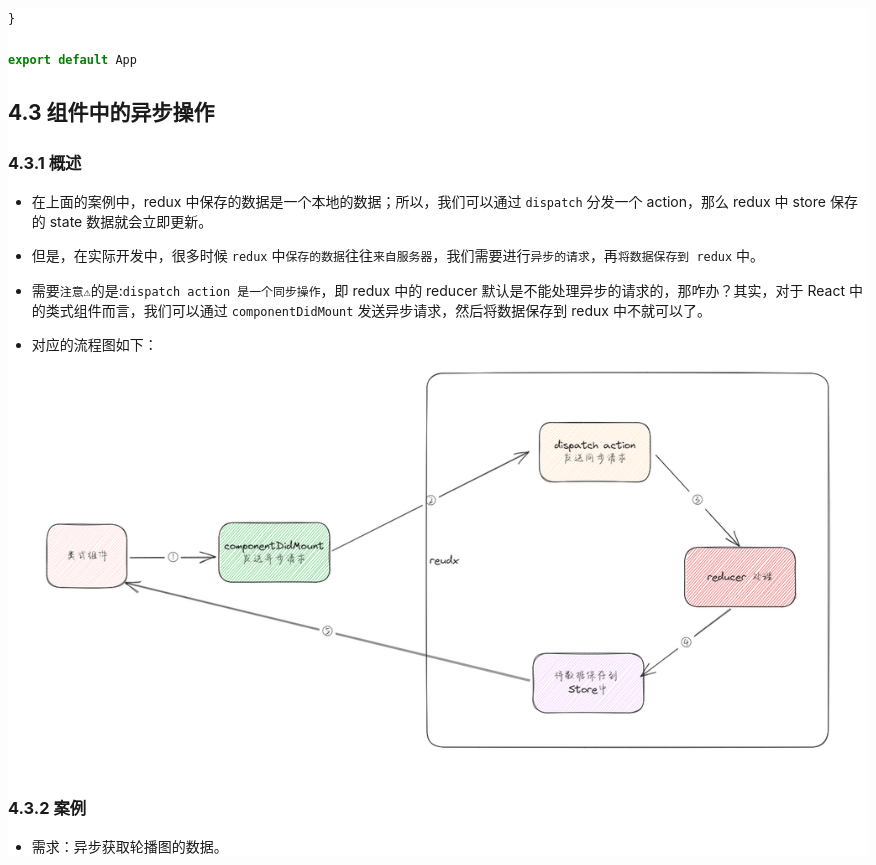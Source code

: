 ```jsx
}

export default App
```

## 4.3 组件中的异步操作

### 4.3.1 概述

* 在上面的案例中，redux 中保存的数据是一个本地的数据；所以，我们可以通过 `dispatch` 分发一个 action，那么 redux 中 store 保存的 state 数据就会立即更新。

* 但是，在实际开发中，很多时候 `redux` 中`保存的数据`往往`来自服务器`，我们需要进行`异步的请求`，再`将数据保存到 redux` 中。
* 需要`注意⚠️`的是:`dispatch action 是一个同步操作`，即 redux 中的 reducer 默认是不能处理异步的请求的，那咋办？其实，对于 React 中的类式组件而言，我们可以通过 `componentDidMount` 发送异步请求，然后将数据保存到 redux 中不就可以了。
* 对应的流程图如下：

![image-20231231075040691](./assets/15.png)

### 4.3.2 案例

* 需求：异步获取轮播图的数据。
